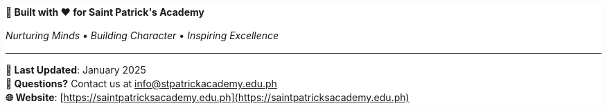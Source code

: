 **🏫 Built with ❤️ for Saint Patrick's Academy**

*Nurturing Minds • Building Character • Inspiring Excellence*

---

**📅 Last Updated**: January 2025  
**📧 Questions?** Contact us at info@stpatrickacademy.edu.ph  
**🌐 Website**: [https://saintpatricksacademy.edu.ph](https://saintpatricksacademy.edu.ph)
